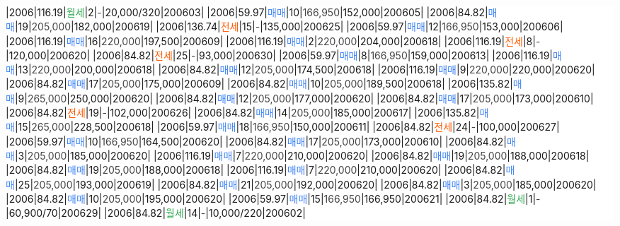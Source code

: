|2006|116.19|<span style="color:#34a853">월세</span>|2|<span style="color:#444444">-</span>|20,000/320|200603|
|2006|59.97|<span style="color:#4285f3">매매</span>|10|<span style="color:#444444">166,950</span>|152,000|200605|
|2006|84.82|<span style="color:#4285f3">매매</span>|19|<span style="color:#444444">205,000</span>|182,000|200619|
|2006|136.74|<span style="color:#ff5a00">전세</span>|15|<span style="color:#444444">-</span>|135,000|200625|
|2006|59.97|<span style="color:#4285f3">매매</span>|12|<span style="color:#444444">166,950</span>|153,000|200606|
|2006|116.19|<span style="color:#4285f3">매매</span>|16|<span style="color:#444444">220,000</span>|197,500|200609|
|2006|116.19|<span style="color:#4285f3">매매</span>|2|<span style="color:#444444">220,000</span>|204,000|200618|
|2006|116.19|<span style="color:#ff5a00">전세</span>|8|<span style="color:#444444">-</span>|120,000|200620|
|2006|84.82|<span style="color:#ff5a00">전세</span>|25|<span style="color:#444444">-</span>|93,000|200630|
|2006|59.97|<span style="color:#4285f3">매매</span>|8|<span style="color:#444444">166,950</span>|159,000|200613|
|2006|116.19|<span style="color:#4285f3">매매</span>|13|<span style="color:#444444">220,000</span>|200,000|200618|
|2006|84.82|<span style="color:#4285f3">매매</span>|12|<span style="color:#444444">205,000</span>|174,500|200618|
|2006|116.19|<span style="color:#4285f3">매매</span>|9|<span style="color:#444444">220,000</span>|220,000|200620|
|2006|84.82|<span style="color:#4285f3">매매</span>|17|<span style="color:#444444">205,000</span>|175,000|200609|
|2006|84.82|<span style="color:#4285f3">매매</span>|10|<span style="color:#444444">205,000</span>|189,500|200618|
|2006|135.82|<span style="color:#4285f3">매매</span>|9|<span style="color:#444444">265,000</span>|250,000|200620|
|2006|84.82|<span style="color:#4285f3">매매</span>|12|<span style="color:#444444">205,000</span>|177,000|200620|
|2006|84.82|<span style="color:#4285f3">매매</span>|17|<span style="color:#444444">205,000</span>|173,000|200610|
|2006|84.82|<span style="color:#ff5a00">전세</span>|19|<span style="color:#444444">-</span>|102,000|200626|
|2006|84.82|<span style="color:#4285f3">매매</span>|14|<span style="color:#444444">205,000</span>|185,000|200617|
|2006|135.82|<span style="color:#4285f3">매매</span>|15|<span style="color:#444444">265,000</span>|228,500|200618|
|2006|59.97|<span style="color:#4285f3">매매</span>|18|<span style="color:#444444">166,950</span>|150,000|200611|
|2006|84.82|<span style="color:#ff5a00">전세</span>|24|<span style="color:#444444">-</span>|100,000|200627|
|2006|59.97|<span style="color:#4285f3">매매</span>|10|<span style="color:#444444">166,950</span>|164,500|200620|
|2006|84.82|<span style="color:#4285f3">매매</span>|17|<span style="color:#444444">205,000</span>|173,000|200610|
|2006|84.82|<span style="color:#4285f3">매매</span>|3|<span style="color:#444444">205,000</span>|185,000|200620|
|2006|116.19|<span style="color:#4285f3">매매</span>|7|<span style="color:#444444">220,000</span>|210,000|200620|
|2006|84.82|<span style="color:#4285f3">매매</span>|19|<span style="color:#444444">205,000</span>|188,000|200618|
|2006|84.82|<span style="color:#4285f3">매매</span>|19|<span style="color:#444444">205,000</span>|188,000|200618|
|2006|116.19|<span style="color:#4285f3">매매</span>|7|<span style="color:#444444">220,000</span>|210,000|200620|
|2006|84.82|<span style="color:#4285f3">매매</span>|25|<span style="color:#444444">205,000</span>|193,000|200619|
|2006|84.82|<span style="color:#4285f3">매매</span>|21|<span style="color:#444444">205,000</span>|192,000|200620|
|2006|84.82|<span style="color:#4285f3">매매</span>|3|<span style="color:#444444">205,000</span>|185,000|200620|
|2006|84.82|<span style="color:#4285f3">매매</span>|10|<span style="color:#444444">205,000</span>|195,000|200620|
|2006|59.97|<span style="color:#4285f3">매매</span>|15|<span style="color:#444444">166,950</span>|166,950|200621|
|2006|84.82|<span style="color:#34a853">월세</span>|1|<span style="color:#444444">-</span>|60,900/70|200629|
|2006|84.82|<span style="color:#34a853">월세</span>|14|<span style="color:#444444">-</span>|10,000/220|200602|